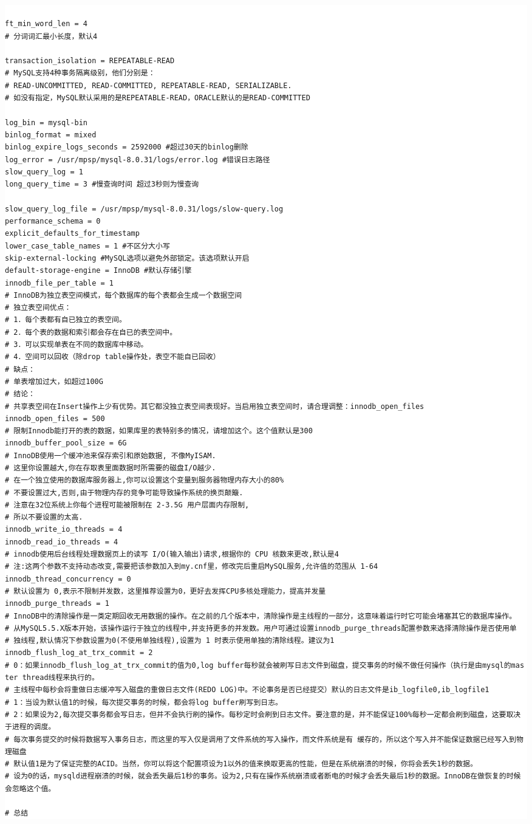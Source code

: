```properties
 
ft_min_word_len = 4
# 分词词汇最小长度，默认4
 
transaction_isolation = REPEATABLE-READ
# MySQL支持4种事务隔离级别，他们分别是：
# READ-UNCOMMITTED, READ-COMMITTED, REPEATABLE-READ, SERIALIZABLE.
# 如没有指定，MySQL默认采用的是REPEATABLE-READ，ORACLE默认的是READ-COMMITTED

log_bin = mysql-bin
binlog_format = mixed
binlog_expire_logs_seconds = 2592000 #超过30天的binlog删除
log_error = /usr/mpsp/mysql-8.0.31/logs/error.log #错误日志路径
slow_query_log = 1
long_query_time = 3 #慢查询时间 超过3秒则为慢查询
 
slow_query_log_file = /usr/mpsp/mysql-8.0.31/logs/slow-query.log
performance_schema = 0
explicit_defaults_for_timestamp
lower_case_table_names = 1 #不区分大小写 
skip-external-locking #MySQL选项以避免外部锁定。该选项默认开启
default-storage-engine = InnoDB #默认存储引擎
innodb_file_per_table = 1
# InnoDB为独立表空间模式，每个数据库的每个表都会生成一个数据空间
# 独立表空间优点：
# 1．每个表都有自已独立的表空间。
# 2．每个表的数据和索引都会存在自已的表空间中。
# 3．可以实现单表在不同的数据库中移动。
# 4．空间可以回收（除drop table操作处，表空不能自已回收）
# 缺点：
# 单表增加过大，如超过100G
# 结论：
# 共享表空间在Insert操作上少有优势。其它都没独立表空间表现好。当启用独立表空间时，请合理调整：innodb_open_files
innodb_open_files = 500
# 限制Innodb能打开的表的数据，如果库里的表特别多的情况，请增加这个。这个值默认是300
innodb_buffer_pool_size = 6G
# InnoDB使用一个缓冲池来保存索引和原始数据, 不像MyISAM.
# 这里你设置越大,你在存取表里面数据时所需要的磁盘I/O越少.
# 在一个独立使用的数据库服务器上,你可以设置这个变量到服务器物理内存大小的80%
# 不要设置过大,否则,由于物理内存的竞争可能导致操作系统的换页颠簸.
# 注意在32位系统上你每个进程可能被限制在 2-3.5G 用户层面内存限制,
# 所以不要设置的太高.
innodb_write_io_threads = 4
innodb_read_io_threads = 4
# innodb使用后台线程处理数据页上的读写 I/O(输入输出)请求,根据你的 CPU 核数来更改,默认是4
# 注:这两个参数不支持动态改变,需要把该参数加入到my.cnf里，修改完后重启MySQL服务,允许值的范围从 1-64
innodb_thread_concurrency = 0
# 默认设置为 0,表示不限制并发数，这里推荐设置为0，更好去发挥CPU多核处理能力，提高并发量
innodb_purge_threads = 1
# InnoDB中的清除操作是一类定期回收无用数据的操作。在之前的几个版本中，清除操作是主线程的一部分，这意味着运行时它可能会堵塞其它的数据库操作。
# 从MySQL5.5.X版本开始，该操作运行于独立的线程中,并支持更多的并发数。用户可通过设置innodb_purge_threads配置参数来选择清除操作是否使用单
# 独线程,默认情况下参数设置为0(不使用单独线程),设置为 1 时表示使用单独的清除线程。建议为1
innodb_flush_log_at_trx_commit = 2
# 0：如果innodb_flush_log_at_trx_commit的值为0,log buffer每秒就会被刷写日志文件到磁盘，提交事务的时候不做任何操作（执行是由mysql的master thread线程来执行的。
# 主线程中每秒会将重做日志缓冲写入磁盘的重做日志文件(REDO LOG)中。不论事务是否已经提交）默认的日志文件是ib_logfile0,ib_logfile1
# 1：当设为默认值1的时候，每次提交事务的时候，都会将log buffer刷写到日志。
# 2：如果设为2,每次提交事务都会写日志，但并不会执行刷的操作。每秒定时会刷到日志文件。要注意的是，并不能保证100%每秒一定都会刷到磁盘，这要取决于进程的调度。
# 每次事务提交的时候将数据写入事务日志，而这里的写入仅是调用了文件系统的写入操作，而文件系统是有 缓存的，所以这个写入并不能保证数据已经写入到物理磁盘
# 默认值1是为了保证完整的ACID。当然，你可以将这个配置项设为1以外的值来换取更高的性能，但是在系统崩溃的时候，你将会丢失1秒的数据。
# 设为0的话，mysqld进程崩溃的时候，就会丢失最后1秒的事务。设为2,只有在操作系统崩溃或者断电的时候才会丢失最后1秒的数据。InnoDB在做恢复的时候会忽略这个值。
 
# 总结
```